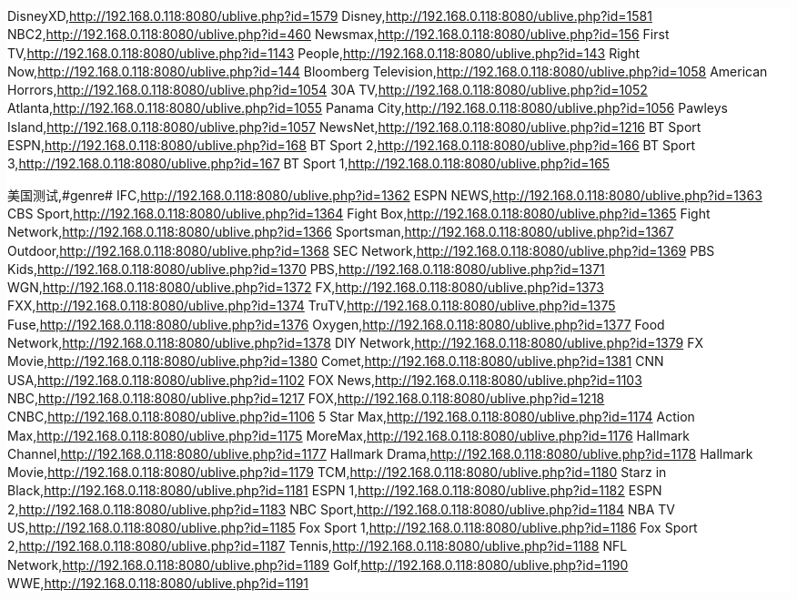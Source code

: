 DisneyXD,http://192.168.0.118:8080/ublive.php?id=1579
Disney,http://192.168.0.118:8080/ublive.php?id=1581
NBC2,http://192.168.0.118:8080/ublive.php?id=460
Newsmax,http://192.168.0.118:8080/ublive.php?id=156
First TV,http://192.168.0.118:8080/ublive.php?id=1143
People,http://192.168.0.118:8080/ublive.php?id=143
Right Now,http://192.168.0.118:8080/ublive.php?id=144
Bloomberg Television,http://192.168.0.118:8080/ublive.php?id=1058
American Horrors,http://192.168.0.118:8080/ublive.php?id=1054
30A TV,http://192.168.0.118:8080/ublive.php?id=1052
Atlanta,http://192.168.0.118:8080/ublive.php?id=1055
Panama City,http://192.168.0.118:8080/ublive.php?id=1056
Pawleys Island,http://192.168.0.118:8080/ublive.php?id=1057
NewsNet,http://192.168.0.118:8080/ublive.php?id=1216
BT Sport ESPN,http://192.168.0.118:8080/ublive.php?id=168
BT Sport 2,http://192.168.0.118:8080/ublive.php?id=166
BT Sport 3,http://192.168.0.118:8080/ublive.php?id=167
BT Sport 1,http://192.168.0.118:8080/ublive.php?id=165


美国测试,#genre#
IFC,http://192.168.0.118:8080/ublive.php?id=1362
ESPN NEWS,http://192.168.0.118:8080/ublive.php?id=1363
CBS Sport,http://192.168.0.118:8080/ublive.php?id=1364
Fight Box,http://192.168.0.118:8080/ublive.php?id=1365
Fight Network,http://192.168.0.118:8080/ublive.php?id=1366
Sportsman,http://192.168.0.118:8080/ublive.php?id=1367
Outdoor,http://192.168.0.118:8080/ublive.php?id=1368
SEC Network,http://192.168.0.118:8080/ublive.php?id=1369
PBS Kids,http://192.168.0.118:8080/ublive.php?id=1370
PBS,http://192.168.0.118:8080/ublive.php?id=1371
WGN,http://192.168.0.118:8080/ublive.php?id=1372
FX,http://192.168.0.118:8080/ublive.php?id=1373
FXX,http://192.168.0.118:8080/ublive.php?id=1374
TruTV,http://192.168.0.118:8080/ublive.php?id=1375
Fuse,http://192.168.0.118:8080/ublive.php?id=1376
Oxygen,http://192.168.0.118:8080/ublive.php?id=1377
Food Network,http://192.168.0.118:8080/ublive.php?id=1378
DIY Network,http://192.168.0.118:8080/ublive.php?id=1379
FX Movie,http://192.168.0.118:8080/ublive.php?id=1380
Comet,http://192.168.0.118:8080/ublive.php?id=1381
CNN USA,http://192.168.0.118:8080/ublive.php?id=1102
FOX News,http://192.168.0.118:8080/ublive.php?id=1103
NBC,http://192.168.0.118:8080/ublive.php?id=1217
FOX,http://192.168.0.118:8080/ublive.php?id=1218
CNBC,http://192.168.0.118:8080/ublive.php?id=1106
5 Star Max,http://192.168.0.118:8080/ublive.php?id=1174
Action Max,http://192.168.0.118:8080/ublive.php?id=1175
MoreMax,http://192.168.0.118:8080/ublive.php?id=1176
Hallmark Channel,http://192.168.0.118:8080/ublive.php?id=1177
Hallmark Drama,http://192.168.0.118:8080/ublive.php?id=1178
Hallmark Movie,http://192.168.0.118:8080/ublive.php?id=1179
TCM,http://192.168.0.118:8080/ublive.php?id=1180
Starz in Black,http://192.168.0.118:8080/ublive.php?id=1181
ESPN 1,http://192.168.0.118:8080/ublive.php?id=1182
ESPN 2,http://192.168.0.118:8080/ublive.php?id=1183
NBC Sport,http://192.168.0.118:8080/ublive.php?id=1184
NBA TV US,http://192.168.0.118:8080/ublive.php?id=1185
Fox Sport 1,http://192.168.0.118:8080/ublive.php?id=1186
Fox Sport 2,http://192.168.0.118:8080/ublive.php?id=1187
Tennis,http://192.168.0.118:8080/ublive.php?id=1188
NFL Network,http://192.168.0.118:8080/ublive.php?id=1189
Golf,http://192.168.0.118:8080/ublive.php?id=1190
WWE,http://192.168.0.118:8080/ublive.php?id=1191